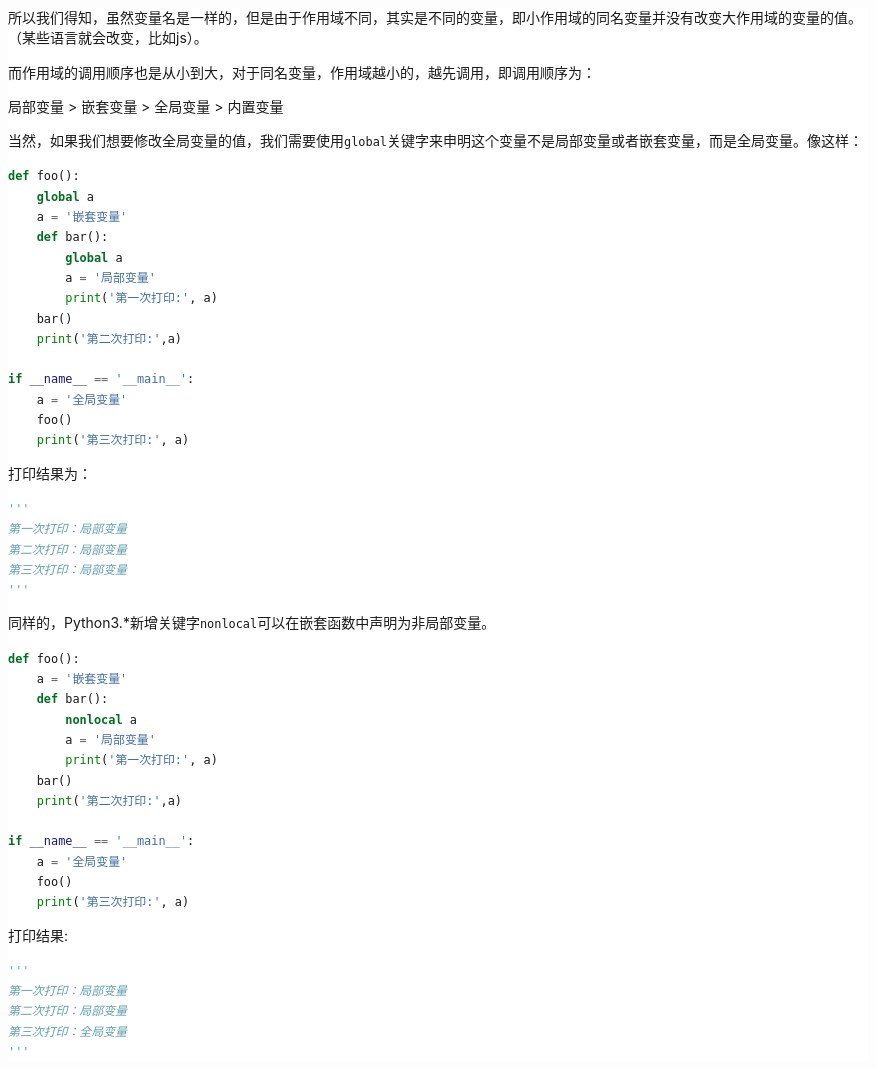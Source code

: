 所以我们得知，虽然变量名是一样的，但是由于作用域不同，其实是不同的变量，即小作用域的同名变量并没有改变大作用域的变量的值。（某些语言就会改变，比如js）。

而作用域的调用顺序也是从小到大，对于同名变量，作用域越小的，越先调用，即调用顺序为：

局部变量  >  嵌套变量 >  全局变量 > 内置变量

当然，如果我们想要修改全局变量的值，我们需要使用`global`关键字来申明这个变量不是局部变量或者嵌套变量，而是全局变量。像这样：

```python
def foo():
	global a 
	a = '嵌套变量'
	def bar():
		global a 
		a = '局部变量'
		print('第一次打印:', a)
	bar()
	print('第二次打印:',a)

if __name__ == '__main__':
	a = '全局变量'
	foo()
	print('第三次打印:', a)
```

打印结果为：

```python
'''
第一次打印：局部变量
第二次打印：局部变量
第三次打印：局部变量
'''
```

同样的，Python3.*新增关键字`nonlocal`可以在嵌套函数中声明为非局部变量。

```python
def foo():
	a = '嵌套变量'
	def bar():
		nonlocal a
		a = '局部变量'
		print('第一次打印:', a)
	bar()
	print('第二次打印:',a)

if __name__ == '__main__':
	a = '全局变量'
	foo()
	print('第三次打印:', a)
```

打印结果:

```python
'''
第一次打印：局部变量
第二次打印：局部变量
第三次打印：全局变量
'''
```
